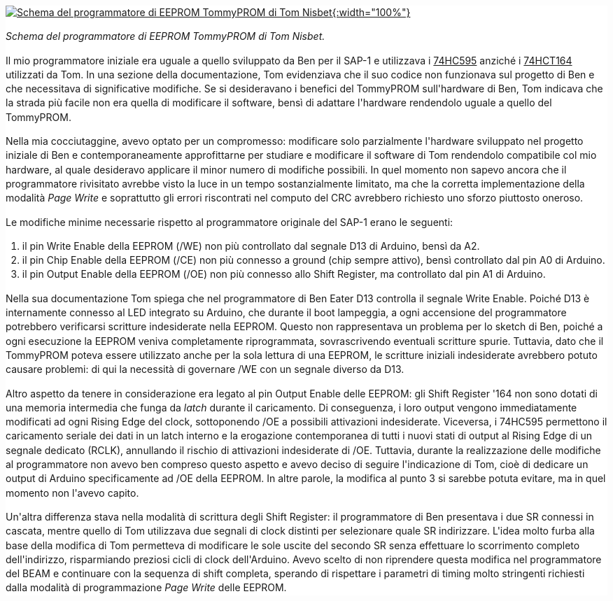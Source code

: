 [![Schema del programmatore di EEPROM TommyPROM di Tom Nisbet](../../assets/eeprom/TommyPROM-nano-sch.png "Schema del programmatore di EEPROM TommyPROM di Tom Nisbet"){:width="100%"}](../../assets/eeprom/TommyPROM-nano-sch.png)

*Schema del programmatore di EEPROM TommyPROM di Tom Nisbet.*

Il mio programmatore iniziale era uguale a quello sviluppato da Ben per il SAP-1 e utilizzava i <a href="https://www.ti.com/lit/ds/symlink/sn74hc595.pdf" target="_blank">74HC595</a> anziché i <a href="https://www.ti.com/lit/ds/symlink/sn74ls164.pdf" target="_blank">74HCT164</a> utilizzati da Tom. In una sezione della documentazione, Tom evidenziava che il suo codice non funzionava sul progetto di Ben e che necessitava di significative modifiche. Se si desideravano i benefici del TommyPROM sull'hardware di Ben, Tom indicava che la strada più facile non era quella di modificare il software, bensì di adattare l'hardware rendendolo uguale a quello del TommyPROM.

Nella mia cocciutaggine, avevo optato per un compromesso: modificare solo parzialmente l'hardware sviluppato nel progetto iniziale di Ben e contemporaneamente approfittarne per studiare e modificare il software di Tom rendendolo compatibile col mio hardware, al quale desideravo applicare il minor numero di modifiche possibili. In quel momento non sapevo ancora che il programmatore rivisitato avrebbe visto la luce in un tempo sostanzialmente limitato, ma che la corretta implementazione della modalità *Page Write* e soprattutto gli errori riscontrati nel computo del CRC avrebbero richiesto uno sforzo piuttosto oneroso.

Le modifiche minime necessarie rispetto al programmatore originale del SAP-1 erano le seguenti:

1. il pin Write Enable della EEPROM (/WE) non più controllato dal segnale D13 di Arduino, bensì da A2.
2. il pin Chip Enable della EEPROM (/CE) non più connesso a ground (chip sempre attivo), bensì controllato dal pin A0 di Arduino.
3. il pin Output Enable della EEPROM (/OE) non più connesso allo Shift Register, ma controllato dal pin A1 di Arduino.

Nella sua documentazione Tom spiega che nel programmatore di Ben Eater D13 controlla il segnale Write Enable. Poiché D13 è internamente connesso al LED integrato su Arduino, che durante il boot lampeggia, a ogni accensione del programmatore potrebbero verificarsi scritture indesiderate nella EEPROM. Questo non rappresentava un problema per lo sketch di Ben, poiché a ogni esecuzione la EEPROM veniva completamente riprogrammata, sovrascrivendo eventuali scritture spurie. Tuttavia, dato che il TommyPROM poteva essere utilizzato anche per la sola lettura di una EEPROM, le scritture iniziali indesiderate avrebbero potuto causare problemi: di qui la necessità di governare /WE con un segnale diverso da D13.

Altro aspetto da tenere in considerazione era legato al pin Output Enable delle EEPROM: gli Shift Register '164 non sono dotati di una memoria intermedia che funga da *latch* durante il caricamento. Di conseguenza, i loro output vengono immediatamente modificati ad ogni Rising Edge del clock, sottoponendo /OE a possibili attivazioni indesiderate. Viceversa, i 74HC595 permettono il caricamento seriale dei dati in un latch interno e la erogazione contemporanea di tutti i nuovi stati di output al Rising Edge di un segnale dedicato (RCLK), annullando il rischio di attivazioni indesiderate di /OE. Tuttavia, durante la realizzazione delle modifiche al programmatore non avevo ben compreso questo aspetto e avevo deciso di seguire l'indicazione di Tom, cioè di dedicare un output di Arduino specificamente ad /OE della EEPROM. In altre parole, la modifica al punto 3 si sarebbe potuta evitare, ma in quel momento non l'avevo capito.

Un'altra differenza stava nella modalità di scrittura degli Shift Register: il programmatore di Ben presentava i due SR connessi in cascata, mentre quello di Tom utilizzava due segnali di clock distinti per selezionare quale SR indirizzare. L'idea molto furba alla base della modifica di Tom permetteva di modificare le sole uscite del secondo SR senza effettuare lo scorrimento completo dell'indirizzo, risparmiando preziosi cicli di clock dell'Arduino. Avevo scelto di non riprendere questa modifica nel programmatore del BEAM e continuare con la sequenza di shift completa, sperando di rispettare i parametri di timing molto stringenti richiesti dalla modalità di programmazione *Page Write* delle EEPROM.
